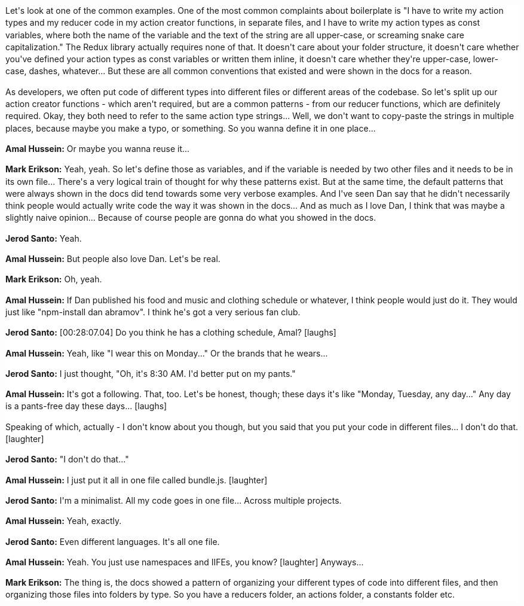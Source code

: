 Let's look at one of the common examples. One of the most common complaints about boilerplate is "I have to write my action types and my reducer code in my action creator functions, in separate files, and I have to write my action types as const variables, where both the name of the variable and the text of the string are all upper-case, or screaming snake care capitalization." The Redux library actually requires none of that. It doesn't care about your folder structure, it doesn't care whether you've defined your action types as const variables or written them inline, it doesn't care whether they're upper-case, lower-case, dashes, whatever... But these are all common conventions that existed and were shown in the docs for a reason.

As developers, we often put code of different types into different files or different areas of the codebase. So let's split up our action creator functions - which aren't required, but are a common patterns - from our reducer functions, which are definitely required. Okay, they both need to refer to the same action type strings... Well, we don't want to copy-paste the strings in multiple places, because maybe you make a typo, or something. So you wanna define it in one place...

**Amal Hussein:** Or maybe you wanna reuse it...

**Mark Erikson:** Yeah, yeah. So let's define those as variables, and if the variable is needed by two other files and it needs to be in its own file... There's a very logical train of thought for why these patterns exist. But at the same time, the default patterns that were always shown in the docs did tend towards some very verbose examples. And I've seen Dan say that he didn't necessarily think people would actually write code the way it was shown in the docs... And as much as I love Dan, I think that was maybe a slightly naive opinion... Because of course people are gonna do what you showed in the docs.

**Jerod Santo:** Yeah.

**Amal Hussein:** But people also love Dan. Let's be real.

**Mark Erikson:** Oh, yeah.

**Amal Hussein:** If Dan published his food and music and clothing schedule or whatever, I think people would just do it. They would just like "npm-install dan abramov". I think he's got a very serious fan club.

**Jerod Santo:** \[00:28:07.04\] Do you think he has a clothing schedule, Amal? \[laughs\]

**Amal Hussein:** Yeah, like "I wear this on Monday..." Or the brands that he wears...

**Jerod Santo:** I just thought, "Oh, it's 8:30 AM. I'd better put on my pants."

**Amal Hussein:** It's got a following. That, too. Let's be honest, though; these days it's like "Monday, Tuesday, any day..." Any day is a pants-free day these days... \[laughs\]

Speaking of which, actually - I don't know about you though, but you said that you put your code in different files... I don't do that. \[laughter\]

**Jerod Santo:** "I don't do that..."

**Amal Hussein:** I just put it all in one file called bundle.js. \[laughter\]

**Jerod Santo:** I'm a minimalist. All my code goes in one file... Across multiple projects.

**Amal Hussein:** Yeah, exactly.

**Jerod Santo:** Even different languages. It's all one file.

**Amal Hussein:** Yeah. You just use namespaces and IIFEs, you know? \[laughter\] Anyways...

**Mark Erikson:** The thing is, the docs showed a pattern of organizing your different types of code into different files, and then organizing those files into folders by type. So you have a reducers folder, an actions folder, a constants folder etc.

